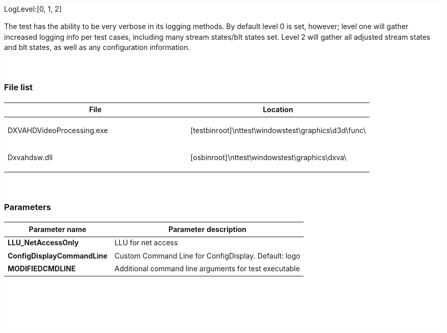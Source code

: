 <tr class="odd">
<td><p>LogLevel:[0, 1, 2]</p></td>
<td><p>The test has the ability to be very verbose in its logging methods. By default level 0 is set, however; level one will gather increased logging info per test cases, including many stream states/blt states set. Level 2 will gather all adjusted stream states and blt states, as well as any configuration information.</p></td>
</tr>
</tbody>
</table>

 

### <span id="File_list"></span><span id="file_list"></span><span id="FILE_LIST"></span>File list

<table>
<colgroup>
<col width="50%" />
<col width="50%" />
</colgroup>
<thead>
<tr class="header">
<th>File</th>
<th>Location</th>
</tr>
</thead>
<tbody>
<tr class="odd">
<td><p>DXVAHDVideoProcessing.exe</p></td>
<td><p>[testbinroot]\nttest\windowstest\graphics\d3d\func\</p></td>
</tr>
<tr class="even">
<td><p>Dxvahdsw.dll</p></td>
<td><p>[osbinroot]\nttest\windowstest\graphics\dxva\</p></td>
</tr>
</tbody>
</table>

 

### <span id="Parameters"></span><span id="parameters"></span><span id="PARAMETERS"></span>Parameters

| Parameter name               | Parameter description                                 |
|------------------------------|-------------------------------------------------------|
| **LLU\_NetAccessOnly**       | LLU for net access                                    |
| **ConfigDisplayCommandLine** | Custom Command Line for ConfigDisplay. Default: logo  |
| **MODIFIEDCMDLINE**          | Additional command line arguments for test executable |

 

 

 






